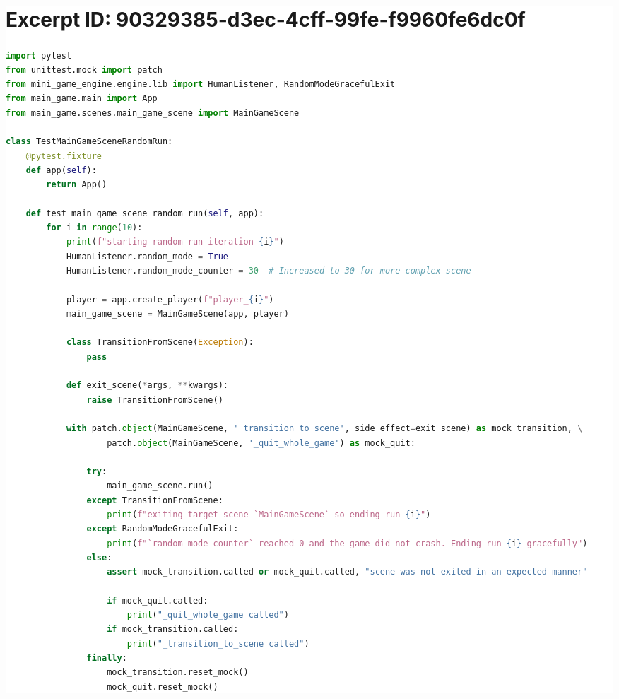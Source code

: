 # Excerpt ID: 90329385-d3ec-4cff-99fe-f9960fe6dc0f
```python main_game/tests/test_main_game_scene.py
import pytest
from unittest.mock import patch
from mini_game_engine.engine.lib import HumanListener, RandomModeGracefulExit
from main_game.main import App
from main_game.scenes.main_game_scene import MainGameScene

class TestMainGameSceneRandomRun:
    @pytest.fixture
    def app(self):
        return App()

    def test_main_game_scene_random_run(self, app):
        for i in range(10):
            print(f"starting random run iteration {i}")
            HumanListener.random_mode = True
            HumanListener.random_mode_counter = 30  # Increased to 30 for more complex scene

            player = app.create_player(f"player_{i}")
            main_game_scene = MainGameScene(app, player)

            class TransitionFromScene(Exception):
                pass

            def exit_scene(*args, **kwargs):
                raise TransitionFromScene()

            with patch.object(MainGameScene, '_transition_to_scene', side_effect=exit_scene) as mock_transition, \
                    patch.object(MainGameScene, '_quit_whole_game') as mock_quit:

                try:
                    main_game_scene.run()
                except TransitionFromScene:
                    print(f"exiting target scene `MainGameScene` so ending run {i}")
                except RandomModeGracefulExit:
                    print(f"`random_mode_counter` reached 0 and the game did not crash. Ending run {i} gracefully")
                else:
                    assert mock_transition.called or mock_quit.called, "scene was not exited in an expected manner"

                    if mock_quit.called:
                        print("_quit_whole_game called")
                    if mock_transition.called:
                        print("_transition_to_scene called")
                finally:
                    mock_transition.reset_mock()
                    mock_quit.reset_mock()
```
